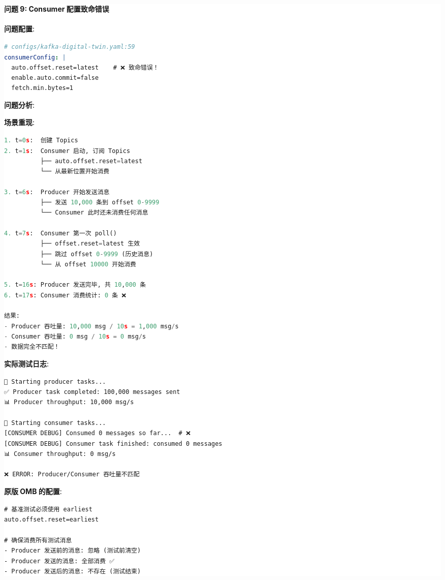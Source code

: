 #### 问题 9: Consumer 配置致命错误

**问题配置**:
```yaml
# configs/kafka-digital-twin.yaml:59
consumerConfig: |
  auto.offset.reset=latest    # ❌ 致命错误！
  enable.auto.commit=false
  fetch.min.bytes=1
```

**问题分析**:

**场景重现**:
```python
1. t=0s:  创建 Topics
2. t=1s:  Consumer 启动, 订阅 Topics
          ├── auto.offset.reset=latest
          └── 从最新位置开始消费

3. t=6s:  Producer 开始发送消息
          ├── 发送 10,000 条到 offset 0-9999
          └── Consumer 此时还未消费任何消息

4. t=7s:  Consumer 第一次 poll()
          ├── offset.reset=latest 生效
          ├── 跳过 offset 0-9999 (历史消息)
          └── 从 offset 10000 开始消费

5. t=16s: Producer 发送完毕, 共 10,000 条
6. t=17s: Consumer 消费统计: 0 条 ❌

结果:
- Producer 吞吐量: 10,000 msg / 10s = 1,000 msg/s
- Consumer 吞吐量: 0 msg / 10s = 0 msg/s
- 数据完全不匹配！
```

**实际测试日志**:
```
🚀 Starting producer tasks...
✅ Producer task completed: 100,000 messages sent
📊 Producer throughput: 10,000 msg/s

🚀 Starting consumer tasks...
[CONSUMER DEBUG] Consumed 0 messages so far...  # ❌
[CONSUMER DEBUG] Consumer task finished: consumed 0 messages
📊 Consumer throughput: 0 msg/s

❌ ERROR: Producer/Consumer 吞吐量不匹配
```

**原版 OMB 的配置**:
```properties
# 基准测试必须使用 earliest
auto.offset.reset=earliest

# 确保消费所有测试消息
- Producer 发送前的消息: 忽略 (测试前清空)
- Producer 发送的消息: 全部消费 ✅
- Producer 发送后的消息: 不存在 (测试结束)
```
